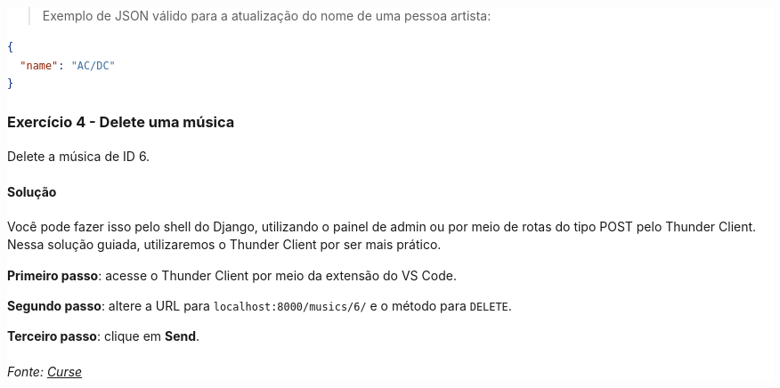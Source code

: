 > Exemplo de JSON válido para a atualização do nome de uma pessoa artista:

```JSON
{ 
  "name": "AC/DC"
}
```
### Exercício 4 - Delete uma música

Delete a música de ID 6.

#### Solução

Você pode fazer isso pelo shell do Django, utilizando o painel de admin ou por meio de rotas do tipo POST pelo Thunder Client. Nessa solução guiada, utilizaremos o Thunder Client por ser mais prático.

**Primeiro passo**: acesse o Thunder Client por meio da extensão do VS Code.

**Segundo passo**: altere a URL para `localhost:8000/musics/6/` e o método para `DELETE`.

**Terceiro passo**: clique em **Send**.


###### Fonte: [Curse](https://app.betrybe.com/learn/course/5e938f69-6e32-43b3-9685-c936530fd326/module/3d93d491-e3ed-409f-bdb6-3a5dcd11f8d2/section/d6669182-df2d-4db1-a5c3-ee927fee22d7/day/956bb433-6808-440d-ad93-1211eaa40171/lesson/87fba98f-25af-4d1b-baed-6ac18885dd47)

